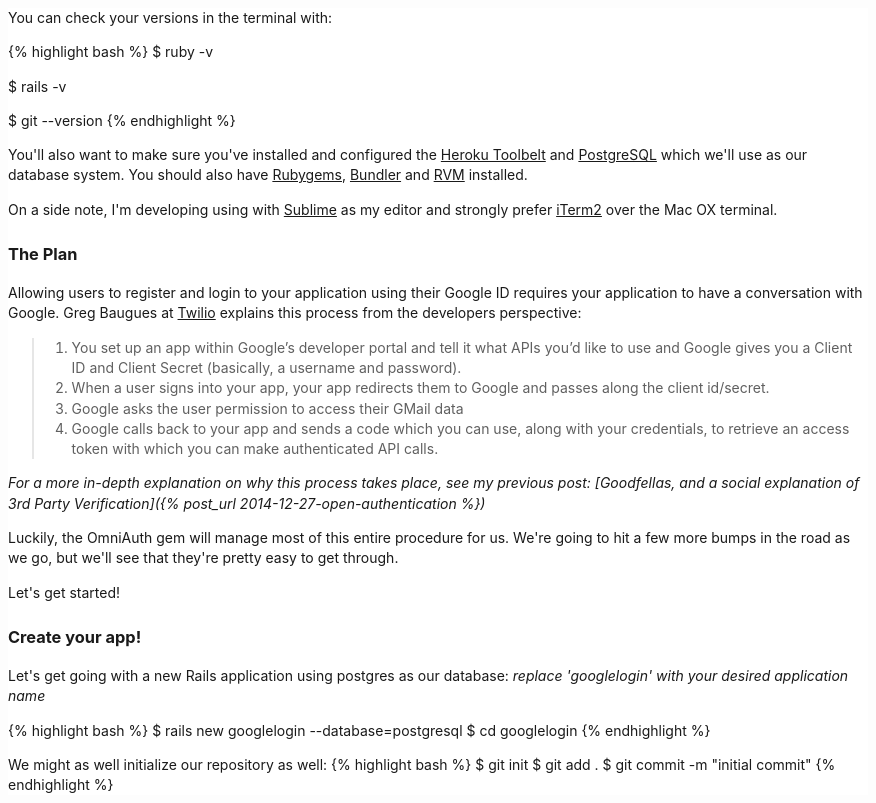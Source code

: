 You can check your versions in the terminal with: 

{% highlight bash %}
$ ruby -v

$ rails -v

$ git --version
{% endhighlight %}

You'll also want to make sure you've installed and configured the [Heroku Toolbelt](https://toolbelt.heroku.com/) and [PostgreSQL](http://www.postgresql.org/) which we'll use as our database system. You should also have [Rubygems](https://rubygems.org/), [Bundler](bundler.io/) and [RVM](https://rvm.io/) installed.

On a side note, I'm developing using with [Sublime](www.sublimetext.com/) as my editor and strongly prefer [iTerm2](iterm2.com/) over the Mac OX terminal. 

### The Plan

Allowing users to register and login to your application using their Google ID requires your application to have a conversation with Google. Greg Baugues at [Twilio](https://www.twilio.com/blog/2014/09/gmail-api-oauth-rails.html) explains this process from the developers perspective:

  > 1. You set up an app within Google’s developer portal and tell it what APIs you’d like to use and Google gives you a Client ID and Client Secret (basically, a username and password).
  > 2. When a user signs into your app, your app redirects them to Google and passes along the client id/secret.
  > 3. Google asks the user permission to access their GMail data
  > 4. Google calls back to your app and sends a code which you can use, along with your credentials, to retrieve an access token with which you can make authenticated API calls.

*For a more in-depth explanation on why this process takes place, see my previous post: [Goodfellas, and a social explanation of 3rd Party Verification]({% post_url 2014-12-27-open-authentication %})*

Luckily, the OmniAuth gem will manage most of this entire procedure for us. We're going to hit a few more bumps in the road as we go, but we'll see that they're pretty easy to get through. 

Let's get started!

### Create your app!

Let's get going with a new Rails application using postgres as our database:
*replace 'googlelogin' with your desired application name*

{% highlight bash %}
$ rails new googlelogin --database=postgresql
$ cd googlelogin
{% endhighlight %}

We might as well initialize our repository as well:
{% highlight bash %}
$ git init
$ git add .
$ git commit -m "initial commit"
{% endhighlight %}
